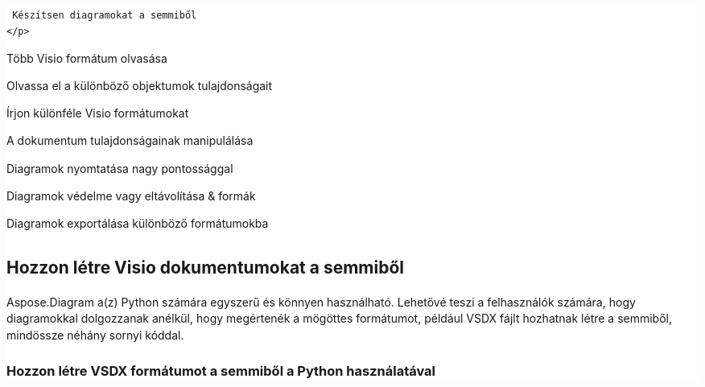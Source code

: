      Készítsen diagramokat a semmiből
    </p>
   </div>
   <div class="col-lg-4">
    <em class="fa fa-eye ico-blue fa-2x col-lg-2">
    </em>
    <p class="col-lg-10">
     Több Visio formátum olvasása
    </p>
   </div>
   <div class="col-lg-4">
    <em class="fa fa-align-left ico-blue fa-2x col-lg-2">
    </em>
    <p class="col-lg-10">
     Olvassa el a különböző objektumok tulajdonságait
    </p>
   </div>
   <div class="col-lg-4">
    <em class="fa fa-align-left ico-blue fa-2x col-lg-2">
    </em>
    <p class="col-lg-10">
     Írjon különféle Visio formátumokat
    </p>
   </div>
   <div class="col-lg-4">
    <em class="fa fa-cogs ico-blue fa-2x col-lg-2">
    </em>
    <p class="col-lg-10">
     A dokumentum tulajdonságainak manipulálása
    </p>
   </div>
   <div class="col-lg-4">
    <em class="fa fa-print ico-blue fa-2x col-lg-2">
    </em>
    <p class="col-lg-10">
     Diagramok nyomtatása nagy pontossággal
    </p>
   </div>
   <div class="col-lg-4">
    <em class="fa fa-unlock ico-blue fa-2x col-lg-2">
    </em>
    <p class="col-lg-10">
     Diagramok védelme vagy eltávolítása &amp; formák
    </p>
   </div>
   <div class="col-lg-4">
    <em class="fa fa-object-ungroup ico-blue fa-2x col-lg-2">
    </em>
    <p class="col-lg-10">
     Diagramok exportálása különböző formátumokba
    </p>
   </div>
   <div class="col-lg-12">
    <h2 class="h2title">
     Hozzon létre Visio dokumentumokat a semmiből
    </h2>
    <p>
     Aspose.Diagram a(z) Python számára egyszerű és könnyen használható. Lehetővé teszi a felhasználók számára, hogy diagramokkal dolgozzanak anélkül, hogy megértenék a mögöttes formátumot, például VSDX fájlt hozhatnak létre a semmiből, mindössze néhány sornyi kóddal.
    </p>
    <div class="codeblock" id="code">
     <h3>
      Hozzon létre VSDX formátumot a semmiből a Python használatával